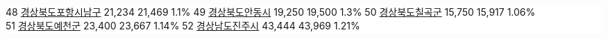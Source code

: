   <tr class="item">
    <td>48</td>
    <td><a href="/apt/경상북도포항시남구">경상북도포항시남구</a></td>
    <td>21,234</td>
    <td>21,469</td>
    <td>1.1%</td>
  </tr>

  <tr class="item">
    <td>49</td>
    <td><a href="/apt/경상북도안동시">경상북도안동시</a></td>
    <td>19,250</td>
    <td>19,500</td>
    <td>1.3%</td>
  </tr>

  <tr class="item">
    <td>50</td>
    <td><a href="/apt/경상북도칠곡군">경상북도칠곡군</a></td>
    <td>15,750</td>
    <td>15,917</td>
    <td>1.06%</td>
  </tr>

  <tr>
    <td colspan="5">
      <script async src="https://pagead2.googlesyndication.com/pagead/js/adsbygoogle.js?client=ca-pub-3485438051770037"
          crossorigin="anonymous"></script>
      <ins class="adsbygoogle"
          style="display:block; text-align:center;"
          data-ad-layout="in-article"
          data-ad-format="fluid"
          data-ad-client="ca-pub-3485438051770037"
          data-ad-slot="2046582130"></ins>
      <script>
          (adsbygoogle = window.adsbygoogle || []).push({});
      </script>
    </td>
  </tr>            
            
  <tr class="item">
    <td>51</td>
    <td><a href="/apt/경상북도예천군">경상북도예천군</a></td>
    <td>23,400</td>
    <td>23,667</td>
    <td>1.14%</td>
  </tr>

  <tr class="item">
    <td>52</td>
    <td><a href="/apt/경상남도진주시">경상남도진주시</a></td>
    <td>43,444</td>
    <td>43,969</td>
    <td>1.21%</td>
  </tr>

